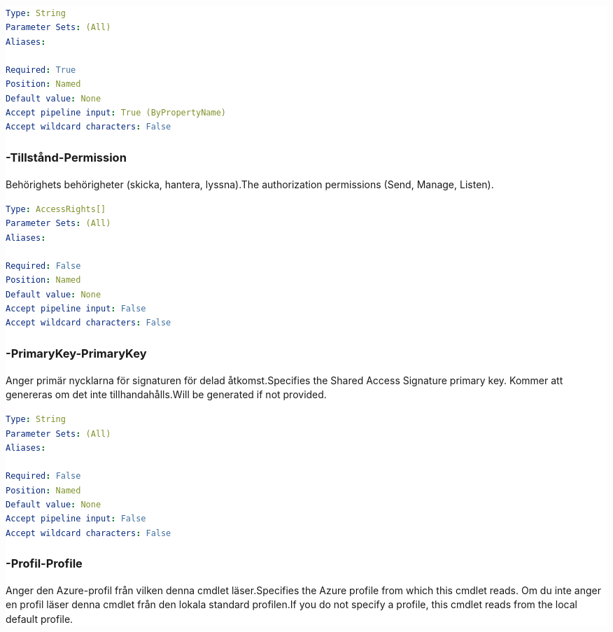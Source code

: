 ```yaml
Type: String
Parameter Sets: (All)
Aliases: 

Required: True
Position: Named
Default value: None
Accept pipeline input: True (ByPropertyName)
Accept wildcard characters: False
```

### <span data-ttu-id="51389-129">-Tillstånd</span><span class="sxs-lookup"><span data-stu-id="51389-129">-Permission</span></span>
<span data-ttu-id="51389-130">Behörighets behörigheter (skicka, hantera, lyssna).</span><span class="sxs-lookup"><span data-stu-id="51389-130">The authorization permissions (Send, Manage, Listen).</span></span>

```yaml
Type: AccessRights[]
Parameter Sets: (All)
Aliases: 

Required: False
Position: Named
Default value: None
Accept pipeline input: False
Accept wildcard characters: False
```

### <span data-ttu-id="51389-131">-PrimaryKey</span><span class="sxs-lookup"><span data-stu-id="51389-131">-PrimaryKey</span></span>
<span data-ttu-id="51389-132">Anger primär nycklarna för signaturen för delad åtkomst.</span><span class="sxs-lookup"><span data-stu-id="51389-132">Specifies the Shared Access Signature primary key.</span></span>
<span data-ttu-id="51389-133">Kommer att genereras om det inte tillhandahålls.</span><span class="sxs-lookup"><span data-stu-id="51389-133">Will be generated if not provided.</span></span>

```yaml
Type: String
Parameter Sets: (All)
Aliases: 

Required: False
Position: Named
Default value: None
Accept pipeline input: False
Accept wildcard characters: False
```

### <span data-ttu-id="51389-134">-Profil</span><span class="sxs-lookup"><span data-stu-id="51389-134">-Profile</span></span>
<span data-ttu-id="51389-135">Anger den Azure-profil från vilken denna cmdlet läser.</span><span class="sxs-lookup"><span data-stu-id="51389-135">Specifies the Azure profile from which this cmdlet reads.</span></span>
<span data-ttu-id="51389-136">Om du inte anger en profil läser denna cmdlet från den lokala standard profilen.</span><span class="sxs-lookup"><span data-stu-id="51389-136">If you do not specify a profile, this cmdlet reads from the local default profile.</span></span>
